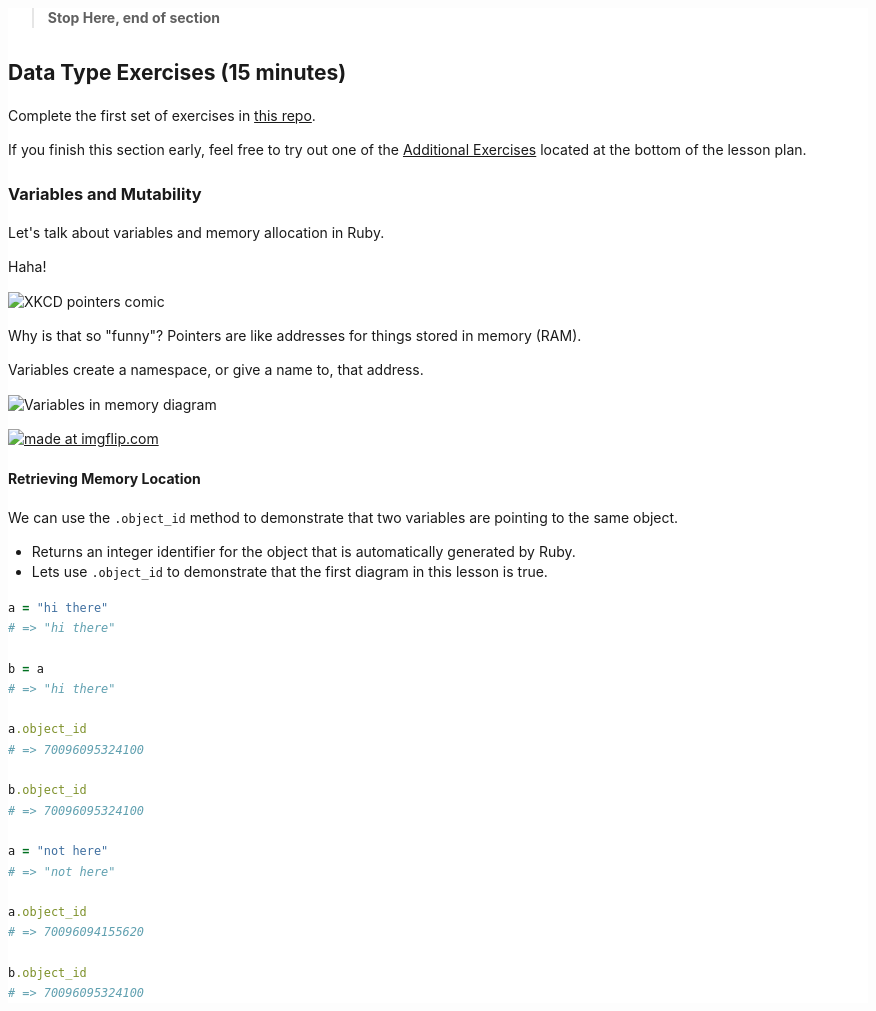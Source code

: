 > #### Stop Here, end of section

## Data Type Exercises (15 minutes)

Complete the first set of exercises in [this repo](https://github.com/ga-wdi-exercises/ruby-basics-exercises).

If you finish this section early, feel free to try out one of the [Additional Exercises](https://github.com/ga-wdi-lessons/ruby-intro#additional-practice) located at the bottom of the lesson plan.

### Variables and Mutability

Let's talk about variables and memory allocation in Ruby.

Haha!

![XKCD pointers comic](https://camo.githubusercontent.com/e015a8e243f53ffecd9b18fc5c8d770dde1948cc/687474703a2f2f626c6f672e70726f7465637465647374617469632e636f6d2f77702d636f6e74656e742f75706c6f6164732f323030372f30352f706f696e746572732e706e67)

Why is that so "funny"? Pointers are like addresses for things stored in memory (RAM).

Variables create a namespace, or give a name to, that address.


![Variables in memory diagram](https://camo.githubusercontent.com/62b04af497f124fc9b11ec3802d73497f5c9e305/687474703a2f2f64326177357865326a6c647175652e636c6f756466726f6e742e6e65742f626f6f6b732f727562792f696d616765732f7661726961626c65735f706f696e74657273312e6a7067)

<a href="https://imgflip.com/gif/t9736"><img src="https://i.imgflip.com/t9736.gif" title="made at imgflip.com"/></a>



#### Retrieving Memory Location

We can use the `.object_id` method to demonstrate that two variables are pointing to the same object.
* Returns an integer identifier for the object that is automatically generated by Ruby.
* Lets use `.object_id` to demonstrate that the first diagram in this lesson is true.

```rb
a = "hi there"
# => "hi there"

b = a
# => "hi there"

a.object_id
# => 70096095324100

b.object_id
# => 70096095324100

a = "not here"
# => "not here"

a.object_id
# => 70096094155620

b.object_id
# => 70096095324100
```
